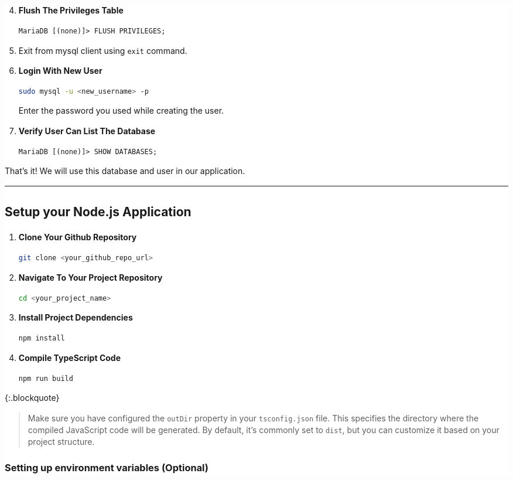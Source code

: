 4. **Flush The Privileges Table**

    ```
    MariaDB [(none)]> FLUSH PRIVILEGES;
    ```

5. Exit from mysql client using `exit` command.

6. **Login With New User**

    ```bash
    sudo mysql -u <new_username> -p
    ```

    Enter the password you used while creating the user.

7. **Verify User Can List The Database**

    ```
    MariaDB [(none)]> SHOW DATABASES;
    ```

That’s it! We will use this database and user in our application.

<hr>

## Setup your Node.js Application

1. **Clone Your Github Repository**

    ```bash
    git clone <your_github_repo_url>
    ```

2. **Navigate To Your Project Repository**

    ```bash
    cd <your_project_name>
    ```

3. **Install Project Dependencies**

    ```bash
    npm install
    ```

4. **Compile TypeScript Code**
    ```bash
    npm run build
    ```

{:.blockquote}

> Make sure you have configured the `outDir` property in your `tsconfig.json` file. This specifies the directory where the compiled JavaScript code will be generated. By default, it’s commonly set to `dist`, but you can customize it based on your project structure.

### Setting up environment variables (Optional)
